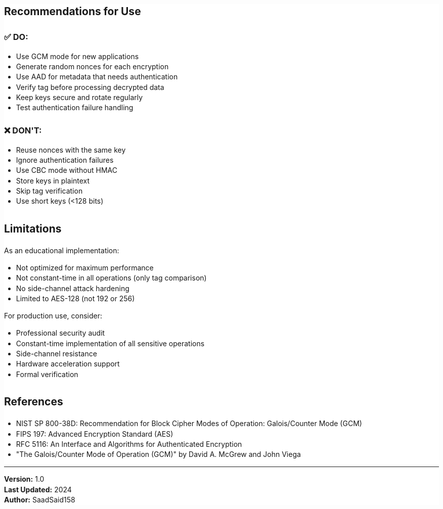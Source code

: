 ## Recommendations for Use

### ✅ DO:
- Use GCM mode for new applications
- Generate random nonces for each encryption
- Use AAD for metadata that needs authentication
- Verify tag before processing decrypted data
- Keep keys secure and rotate regularly
- Test authentication failure handling

### ❌ DON'T:
- Reuse nonces with the same key
- Ignore authentication failures
- Use CBC mode without HMAC
- Store keys in plaintext
- Skip tag verification
- Use short keys (<128 bits)

## Limitations

As an educational implementation:
- Not optimized for maximum performance
- Not constant-time in all operations (only tag comparison)
- No side-channel attack hardening
- Limited to AES-128 (not 192 or 256)

For production use, consider:
- Professional security audit
- Constant-time implementation of all sensitive operations
- Side-channel resistance
- Hardware acceleration support
- Formal verification

## References

- NIST SP 800-38D: Recommendation for Block Cipher Modes of Operation: Galois/Counter Mode (GCM)
- FIPS 197: Advanced Encryption Standard (AES)
- RFC 5116: An Interface and Algorithms for Authenticated Encryption
- "The Galois/Counter Mode of Operation (GCM)" by David A. McGrew and John Viega

---

**Version:** 1.0  
**Last Updated:** 2024  
**Author:** SaadSaid158
